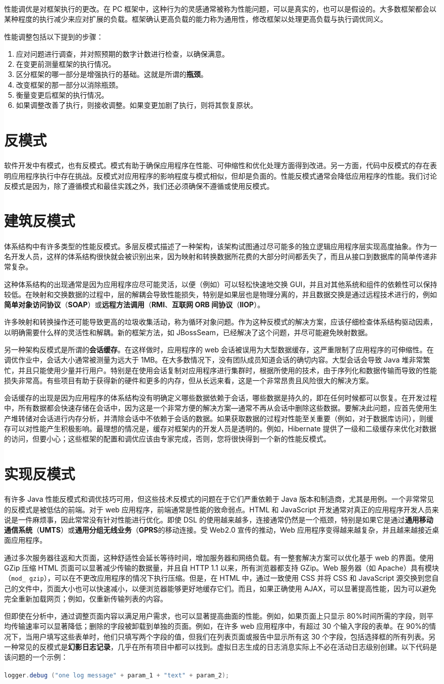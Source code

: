 性能调优是对框架执行的更改。在 PC 框架中，这种行为的灵感通常被称为性能问题，可以是真实的，也可以是假设的。大多数框架都会以某种程度的执行减少来应对扩展的负载。框架确认更高负载的能力称为通用性，修改框架以处理更高负载与执行调优同义。

性能调整包括以下提到的步骤：

1.  应对问题进行调查，并对照预期的数字计数进行检查，以确保满意。
2.  在变更前测量框架的执行情况。
3.  区分框架的哪一部分是增强执行的基础。这就是所谓的**瓶颈**。
4.  改变框架的那一部分以消除瓶颈。
5.  衡量变更后框架的执行情况。
6.  如果调整改善了执行，则接收调整。如果变更加剧了执行，则将其恢复原状。

# 反模式

软件开发中有模式，也有反模式。模式有助于确保应用程序在性能、可伸缩性和优化处理方面得到改进。另一方面，代码中反模式的存在表明应用程序执行中存在挑战。反模式对应用程序的影响程度与模式相似，但却是负面的。性能反模式通常会降低应用程序的性能。我们讨论反模式是因为，除了遵循模式和最佳实践之外，我们还必须确保不遵循或使用反模式。

# 建筑反模式

体系结构中有许多类型的性能反模式。多层反模式描述了一种架构，该架构试图通过尽可能多的独立逻辑应用程序层实现高度抽象。作为一名开发人员，这样的体系结构很快就会被识别出来，因为映射和转换数据所花费的大部分时间都丢失了，而且从接口到数据库的简单传递非常复杂。

这种体系结构的出现通常是因为应用程序应尽可能灵活，以便（例如）可以轻松快速地交换 GUI，并且对其他系统和组件的依赖性可以保持较低。在映射和交换数据的过程中，层的解耦会导致性能损失，特别是如果层也是物理分离的，并且数据交换是通过远程技术进行的，例如**简单对象访问协议**（**SOAP**）或**远程方法调用**（**RMI**、**互联网 ORB 间协议**（**IIOP**）。

许多映射和转换操作还可能导致更高的垃圾收集活动，称为循环对象问题。作为这种反模式的解决方案，应该仔细检查体系结构驱动因素，以明确需要什么样的灵活性和解耦。新的框架方法，如 JBossSeam，已经解决了这个问题，并尽可能避免映射数据。

另一种架构反模式是所谓的**会话缓存**。在这样做时，应用程序的 web 会话被误用为大型数据缓存，这严重限制了应用程序的可伸缩性。在调优作业中，会话大小通常被测量为远大于 1MB。在大多数情况下，没有团队成员知道会话的确切内容。大型会话会导致 Java 堆非常繁忙，并且只能使用少量并行用户。特别是在使用会话复制对应用程序进行集群时，根据所使用的技术，由于序列化和数据传输而导致的性能损失非常高。有些项目有助于获得新的硬件和更多的内存，但从长远来看，这是一个非常昂贵且风险很大的解决方案。

会话缓存的出现是因为应用程序的体系结构没有明确定义哪些数据依赖于会话，哪些数据是持久的，即在任何时候都可以恢复。在开发过程中，所有数据都会快速存储在会话中，因为这是一个非常方便的解决方案—通常不再从会话中删除这些数据。要解决此问题，应首先使用生产堆转储对会话进行内存分析，并清除会话中不依赖于会话的数据。如果获取数据的过程对性能至关重要（例如，对于数据库访问），则缓存可以对性能产生积极影响。最理想的情况是，缓存对框架内的开发人员是透明的。例如，Hibernate 提供了一级和二级缓存来优化对数据的访问，但要小心；这些框架的配置和调优应该由专家完成，否则，您将很快得到一个新的性能反模式。

# 实现反模式

有许多 Java 性能反模式和调优技巧可用，但这些技术反模式的问题在于它们严重依赖于 Java 版本和制造商，尤其是用例。一个非常常见的反模式是被低估的前端。对于 web 应用程序，前端通常是性能的致命弱点。HTML 和 JavaScript 开发通常对真正的应用程序开发人员来说是一件麻烦事，因此常常没有针对性能进行优化。即使 DSL 的使用越来越多，连接通常仍然是一个瓶颈，特别是如果它是通过**通用移动通信系统**（**UMTS**）或**通用分组无线业务**（**GPRS**的移动连接。受 Web2.0 宣传的推动，Web 应用程序变得越来越复杂，并且越来越接近桌面应用程序。

通过多次服务器往返和大页面，这种舒适性会延长等待时间，增加服务器和网络负载。有一整套解决方案可以优化基于 web 的界面。使用 GZip 压缩 HTML 页面可以显著减少传输的数据量，并且自 HTTP 1.1 以来，所有浏览器都支持 GZip。Web 服务器（如 Apache）具有模块（`mod_ gzip`），可以在不更改应用程序的情况下执行压缩。但是，在 HTML 中，通过一致使用 CSS 并将 CSS 和 JavaScript 源交换到您自己的文件中，页面大小也可以快速减小，以便浏览器能够更好地缓存它们。而且，如果正确使用 AJAX，可以显著提高性能，因为可以避免完全重新加载网页；例如，仅重新传输列表的内容。

但即使在分析中，通过调整页面内容以满足用户需求，也可以显著提高曲面的性能。例如，如果页面上只显示 80%时间所需的字段，则平均传输速率可以显著降低；删除的字段被卸载到单独的页面。例如，在许多 web 应用程序中，有超过 30 个输入字段的表单。在 90%的情况下，当用户填写这些表单时，他们只填写两个字段的值，但我们在列表页面或报告中显示所有这 30 个字段，包括选择框的所有列表。另一种常见的反模式是**幻影日志记录**，几乎在所有项目中都可以找到。虚拟日志生成的日志消息实际上不必在活动日志级别创建。以下代码是该问题的一个示例：

```java
logger.debug ("one log message" + param_1 + "text" + param_2);
```
